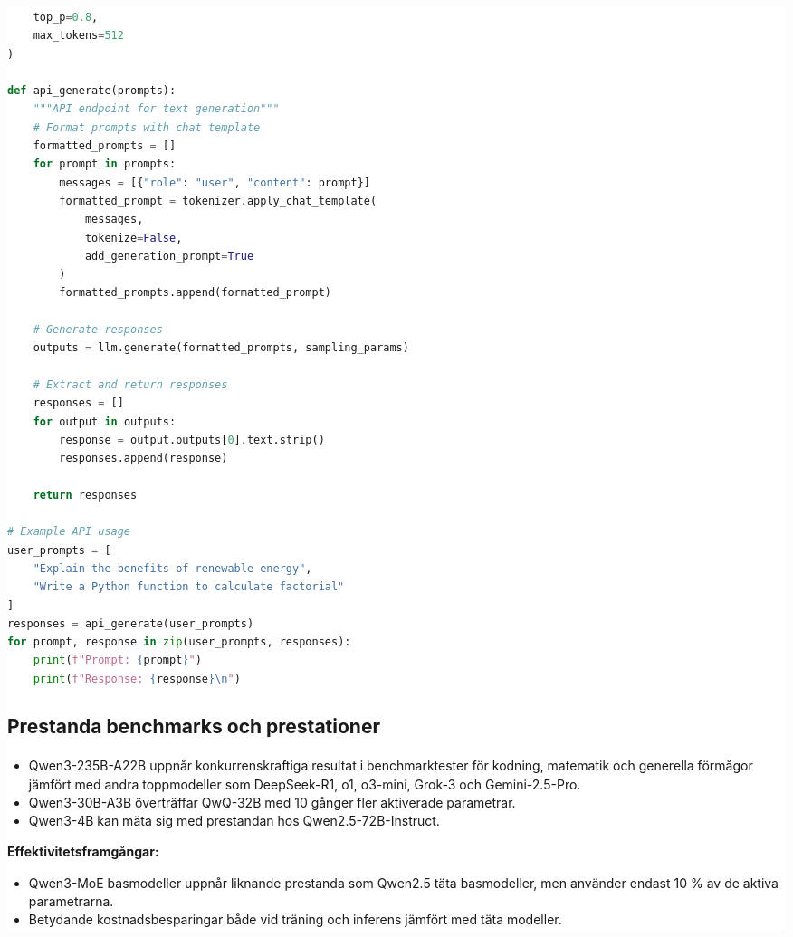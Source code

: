 ```python
    top_p=0.8,
    max_tokens=512
)

def api_generate(prompts):
    """API endpoint for text generation"""
    # Format prompts with chat template
    formatted_prompts = []
    for prompt in prompts:
        messages = [{"role": "user", "content": prompt}]
        formatted_prompt = tokenizer.apply_chat_template(
            messages, 
            tokenize=False, 
            add_generation_prompt=True
        )
        formatted_prompts.append(formatted_prompt)
    
    # Generate responses
    outputs = llm.generate(formatted_prompts, sampling_params)
    
    # Extract and return responses
    responses = []
    for output in outputs:
        response = output.outputs[0].text.strip()
        responses.append(response)
    
    return responses

# Example API usage
user_prompts = [
    "Explain the benefits of renewable energy",
    "Write a Python function to calculate factorial"
]
responses = api_generate(user_prompts)
for prompt, response in zip(user_prompts, responses):
    print(f"Prompt: {prompt}")
    print(f"Response: {response}\n")
```

## Prestanda benchmarks och prestationer
- Qwen3-235B-A22B uppnår konkurrenskraftiga resultat i benchmarktester för kodning, matematik och generella förmågor jämfört med andra toppmodeller som DeepSeek-R1, o1, o3-mini, Grok-3 och Gemini-2.5-Pro.  
- Qwen3-30B-A3B överträffar QwQ-32B med 10 gånger fler aktiverade parametrar.  
- Qwen3-4B kan mäta sig med prestandan hos Qwen2.5-72B-Instruct.  

**Effektivitetsframgångar:**  
- Qwen3-MoE basmodeller uppnår liknande prestanda som Qwen2.5 täta basmodeller, men använder endast 10 % av de aktiva parametrarna.  
- Betydande kostnadsbesparingar både vid träning och inferens jämfört med täta modeller.  
